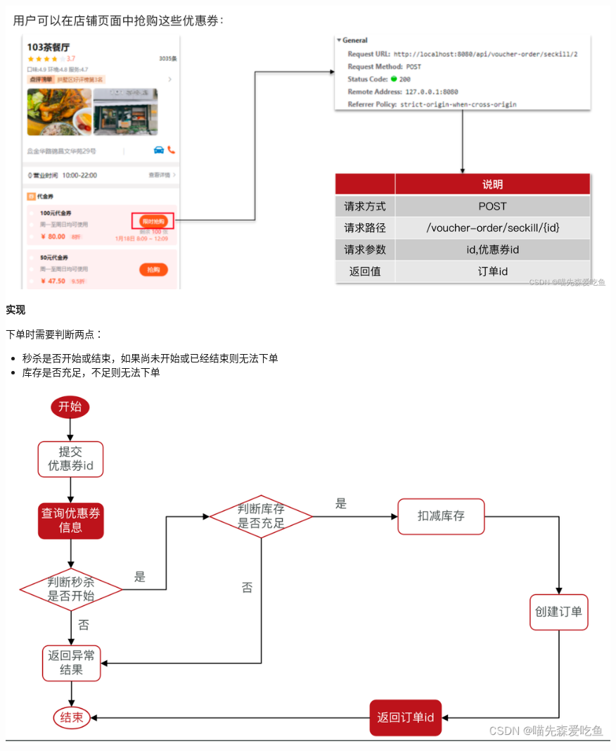 ![在这里插入图片描述](hmdp.assets/290cc9b18f7640a3892eaf4c309298bb.png)

**实现**

下单时需要判断两点：

- 秒杀是否开始或结束，如果尚未开始或已经结束则无法下单
- 库存是否充足，不足则无法下单

![在这里插入图片描述](hmdp.assets/a24c30683cee413db0f763ae508a3d60.png)
